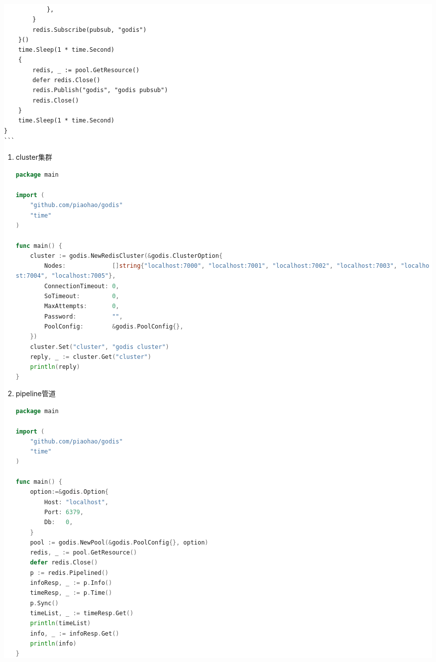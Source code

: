                 },
            }
            redis.Subscribe(pubsub, "godis")
        }()
        time.Sleep(1 * time.Second)
        {
            redis, _ := pool.GetResource()
            defer redis.Close()
            redis.Publish("godis", "godis pubsub")
            redis.Close()
        }
        time.Sleep(1 * time.Second)
    }
    ```
1. cluster集群
    ```go
    package main
    
    import (
        "github.com/piaohao/godis"
        "time"
    )
    
    func main() {
        cluster := godis.NewRedisCluster(&godis.ClusterOption{
            Nodes:             []string{"localhost:7000", "localhost:7001", "localhost:7002", "localhost:7003", "localhost:7004", "localhost:7005"},
            ConnectionTimeout: 0,
            SoTimeout:         0,
            MaxAttempts:       0,
            Password:          "",
            PoolConfig:        &godis.PoolConfig{},
        })
        cluster.Set("cluster", "godis cluster")
        reply, _ := cluster.Get("cluster")
        println(reply)
    }
    ```
1. pipeline管道
    ```go
    package main
    
    import (
        "github.com/piaohao/godis"
        "time"
    )
    
    func main() {
        option:=&godis.Option{
            Host: "localhost",
            Port: 6379,
            Db:   0,
        }
        pool := godis.NewPool(&godis.PoolConfig{}, option)
        redis, _ := pool.GetResource()
        defer redis.Close()
        p := redis.Pipelined()
        infoResp, _ := p.Info()
        timeResp, _ := p.Time()
        p.Sync()
        timeList, _ := timeResp.Get()
        println(timeList)
        info, _ := infoResp.Get()
        println(info)
    }
